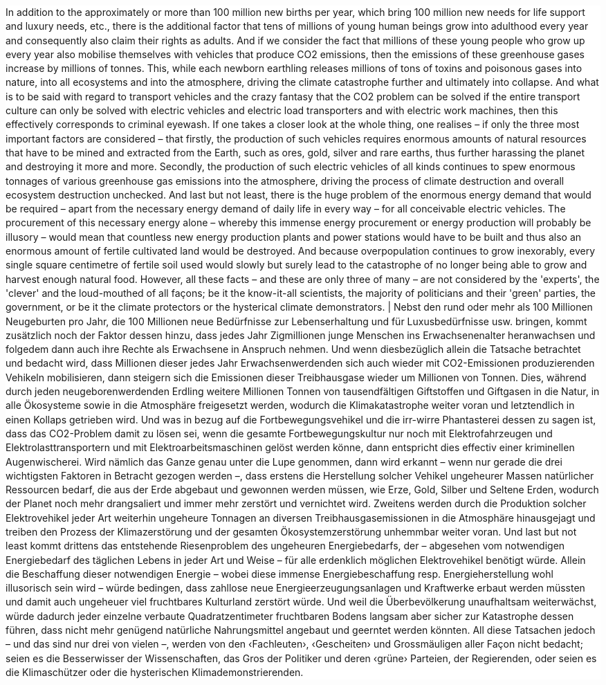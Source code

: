 In addition to the approximately or more than 100 million new births per year, which bring 100 million new needs for life support and luxury needs, etc., there is the additional factor that tens of millions of young human beings grow into adulthood every year and consequently also claim their rights as adults. And if we consider the fact that millions of these young people who grow up every year also mobilise themselves with vehicles that produce CO2 emissions, then the emissions of these greenhouse gases increase by millions of tonnes. This, while each newborn earthling releases millions of tons of toxins and poisonous gases into nature, into all ecosystems and into the atmosphere, driving the climate catastrophe further and ultimately into collapse. And what is to be said with regard to transport vehicles and the crazy fantasy that the CO2 problem can be solved if the entire transport culture can only be solved with electric vehicles and electric load transporters and with electric work machines, then this effectively corresponds to criminal eyewash. If one takes a closer look at the whole thing, one realises – if only the three most important factors are considered – that firstly, the production of such vehicles requires enormous amounts of natural resources that have to be mined and extracted from the Earth, such as ores, gold, silver and rare earths, thus further harassing the planet and destroying it more and more. Secondly, the production of such electric vehicles of all kinds continues to spew enormous tonnages of various greenhouse gas emissions into the atmosphere, driving the process of climate destruction and overall ecosystem destruction unchecked. And last but not least, there is the huge problem of the enormous energy demand that would be required – apart from the necessary energy demand of daily life in every way – for all conceivable electric vehicles. The procurement of this necessary energy alone – whereby this immense energy procurement or energy production will probably be illusory – would mean that countless new energy production plants and power stations would have to be built and thus also an enormous amount of fertile cultivated land would be destroyed. And because overpopulation continues to grow inexorably, every single square centimetre of fertile soil used would slowly but surely lead to the catastrophe of no longer being able to grow and harvest enough natural food. However, all these facts – and these are only three of many – are not considered by the 'experts', the 'clever' and the loud-mouthed of all façons; be it the know-it-all scientists, the majority of politicians and their 'green' parties, the government, or be it the climate protectors or the hysterical climate demonstrators.  | Nebst den rund oder mehr als 100 Millionen Neugeburten pro Jahr, die 100 Millionen neue Bedürfnisse zur Lebenserhaltung und für Luxusbedürfnisse usw. bringen, kommt zusätzlich noch der Faktor dessen hinzu, dass jedes Jahr Zigmillionen junge Menschen ins Erwachsenenalter heranwachsen und folgedem dann auch ihre Rechte als Erwachsene in Anspruch nehmen. Und wenn diesbezüglich allein die Tatsache betrachtet und bedacht wird, dass Millionen dieser jedes Jahr Erwachsenwerdenden sich auch wieder mit CO2-Emissionen produzierenden Vehikeln mobilisieren, dann steigern sich die Emissionen dieser Treibhausgase wieder um Millionen von Tonnen. Dies, während durch jeden neugeborenwerdenden Erdling weitere Millionen Tonnen von tausendfältigen Giftstoffen und Giftgasen in die Natur, in alle Ökosysteme sowie in die Atmosphäre freigesetzt werden, wodurch die Klimakatastrophe weiter voran und letztendlich in einen Kollaps getrieben wird. Und was in bezug auf die Fortbewegungsvehikel und die irr-wirre Phantasterei dessen zu sagen ist, dass das CO2-Problem damit zu lösen sei, wenn die gesamte Fortbewegungskultur nur noch mit Elektrofahrzeugen und Elektrolasttransportern und mit Elektroarbeitsmaschinen gelöst werden könne, dann entspricht dies effectiv einer kriminellen Augenwischerei. Wird nämlich das Ganze genau unter die Lupe genommen, dann wird erkannt – wenn nur gerade die drei wichtigsten Faktoren in Betracht gezogen werden –, dass erstens die Herstellung solcher Vehikel ungeheurer Massen natürlicher Ressourcen bedarf, die aus der Erde abgebaut und gewonnen werden müssen, wie Erze, Gold, Silber und Seltene Erden, wodurch der Planet noch mehr drangsaliert und immer mehr zerstört und vernichtet wird. Zweitens werden durch die Produktion solcher Elektrovehikel jeder Art weiterhin ungeheure Tonnagen an diversen Treibhausgasemissionen in die Atmosphäre hinausgejagt und treiben den Prozess der Klimazerstörung und der gesamten Ökosystemzerstörung unhemmbar weiter voran. Und last but not least kommt drittens das entstehende Riesenproblem des ungeheuren Energiebedarfs, der – abgesehen vom notwendigen Energiebedarf des täglichen Lebens in jeder Art und Weise – für alle erdenklich möglichen Elektrovehikel benötigt würde. Allein die Beschaffung dieser notwendigen Energie – wobei diese immense Energiebeschaffung resp. Energieherstellung wohl illusorisch sein wird – würde bedingen, dass zahllose neue Energieerzeugungsanlagen und Kraftwerke erbaut werden müssten und damit auch ungeheuer viel fruchtbares Kulturland zerstört würde. Und weil die Überbevölkerung unaufhaltsam weiterwächst, würde dadurch jeder einzelne verbaute Quadratzentimeter fruchtbaren Bodens langsam aber sicher zur Katastrophe dessen führen, dass nicht mehr genügend natürliche Nahrungsmittel angebaut und geerntet werden könnten. All diese Tatsachen jedoch – und das sind nur drei von vielen –, werden von den ‹Fachleuten›, ‹Gescheiten› und Grossmäuligen aller Façon nicht bedacht; seien es die Besserwisser der Wissenschaften, das Gros der Politiker und deren ‹grüne› Parteien, der Regierenden, oder seien es die Klimaschützer oder die hysterischen Klimademonstrierenden.   
